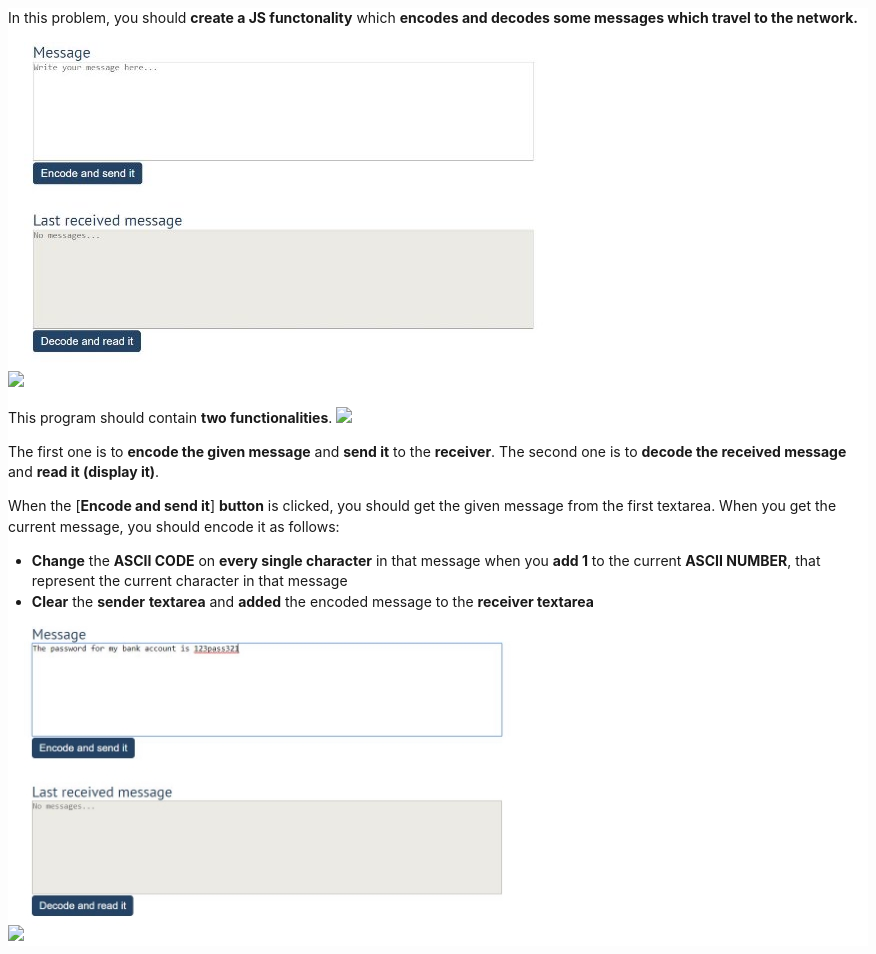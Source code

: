 In this problem, you should **create a JS functonality** which **encodes and decodes some messages which travel to the network.** 

![](Aspose.Words.277d65f4-207f-4c0e-9000-dde9039c8a7d.016.png)![](Aspose.Words.277d65f4-207f-4c0e-9000-dde9039c8a7d.017.jpeg)

This program should contain **two functionalities**. ![](Aspose.Words.277d65f4-207f-4c0e-9000-dde9039c8a7d.005.png)

The first one is to **encode the given message** and **send it** to the **receiver**.  The second one is to **decode the received message** and **read it (display it)**. 

When the [**Encode and send it**] **button** is clicked, you should get the given message from the first textarea. When you get the current message, you should encode it as follows: 

- **Change** the **ASCII CODE** on **every single character** in that message when you **add 1** to the current **ASCII NUMBER**, that represent the current character in that message 
- **Clear** the **sender** **textarea** and **added** the encoded message to the **receiver textarea** 

![](Aspose.Words.277d65f4-207f-4c0e-9000-dde9039c8a7d.018.png)![](Aspose.Words.277d65f4-207f-4c0e-9000-dde9039c8a7d.019.jpeg)
